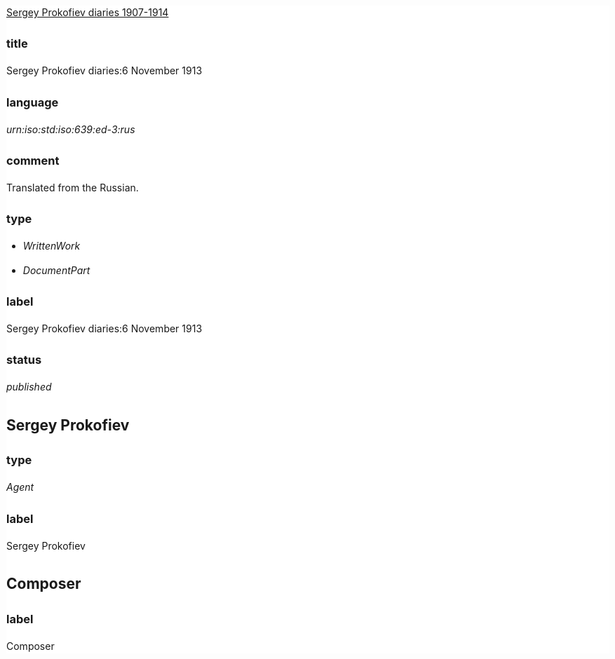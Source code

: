 
[Sergey Prokofiev diaries 1907-1914](#Sergey-Prokofiev-diaries-1907-1914)

### title


Sergey Prokofiev diaries:6 November 1913

### language


*urn:iso:std:iso:639:ed-3:rus*

### comment


Translated from the Russian.

### type

 - *WrittenWork*

 - *DocumentPart*

### label


Sergey Prokofiev diaries:6 November 1913

### status


*published*

## Sergey Prokofiev

### type


*Agent*

### label


Sergey Prokofiev

## Composer

### label


Composer